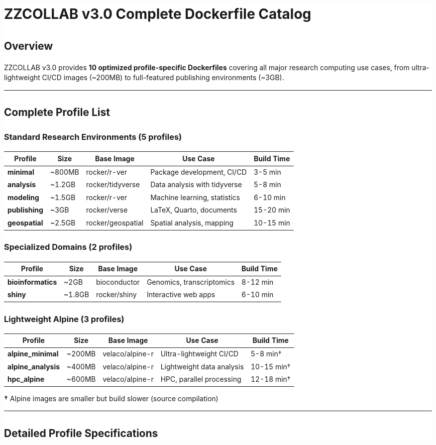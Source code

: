 # ZZCOLLAB v3.0 Complete Dockerfile Catalog

## Overview

ZZCOLLAB v3.0 provides **10 optimized profile-specific Dockerfiles** covering all major research computing use cases, from ultra-lightweight CI/CD images (~200MB) to full-featured publishing environments (~3GB).

---

## Complete Profile List

### Standard Research Environments (5 profiles)

| Profile | Size | Base Image | Use Case | Build Time |
|---------|------|------------|----------|------------|
| **minimal** | ~800MB | rocker/r-ver | Package development, CI/CD | 3-5 min |
| **analysis** | ~1.2GB | rocker/tidyverse | Data analysis with tidyverse | 5-8 min |
| **modeling** | ~1.5GB | rocker/r-ver | Machine learning, statistics | 6-10 min |
| **publishing** | ~3GB | rocker/verse | LaTeX, Quarto, documents | 15-20 min |
| **geospatial** | ~2.5GB | rocker/geospatial | Spatial analysis, mapping | 10-15 min |

### Specialized Domains (2 profiles)

| Profile | Size | Base Image | Use Case | Build Time |
|---------|------|------------|----------|------------|
| **bioinformatics** | ~2GB | bioconductor | Genomics, transcriptomics | 8-12 min |
| **shiny** | ~1.8GB | rocker/shiny | Interactive web apps | 6-10 min |

### Lightweight Alpine (3 profiles)

| Profile | Size | Base Image | Use Case | Build Time |
|---------|------|------------|----------|------------|
| **alpine_minimal** | ~200MB | velaco/alpine-r | Ultra-lightweight CI/CD | 5-8 min† |
| **alpine_analysis** | ~400MB | velaco/alpine-r | Lightweight data analysis | 10-15 min† |
| **hpc_alpine** | ~600MB | velaco/alpine-r | HPC, parallel processing | 12-18 min† |

**†** Alpine images are smaller but build slower (source compilation)

---

## Detailed Profile Specifications
